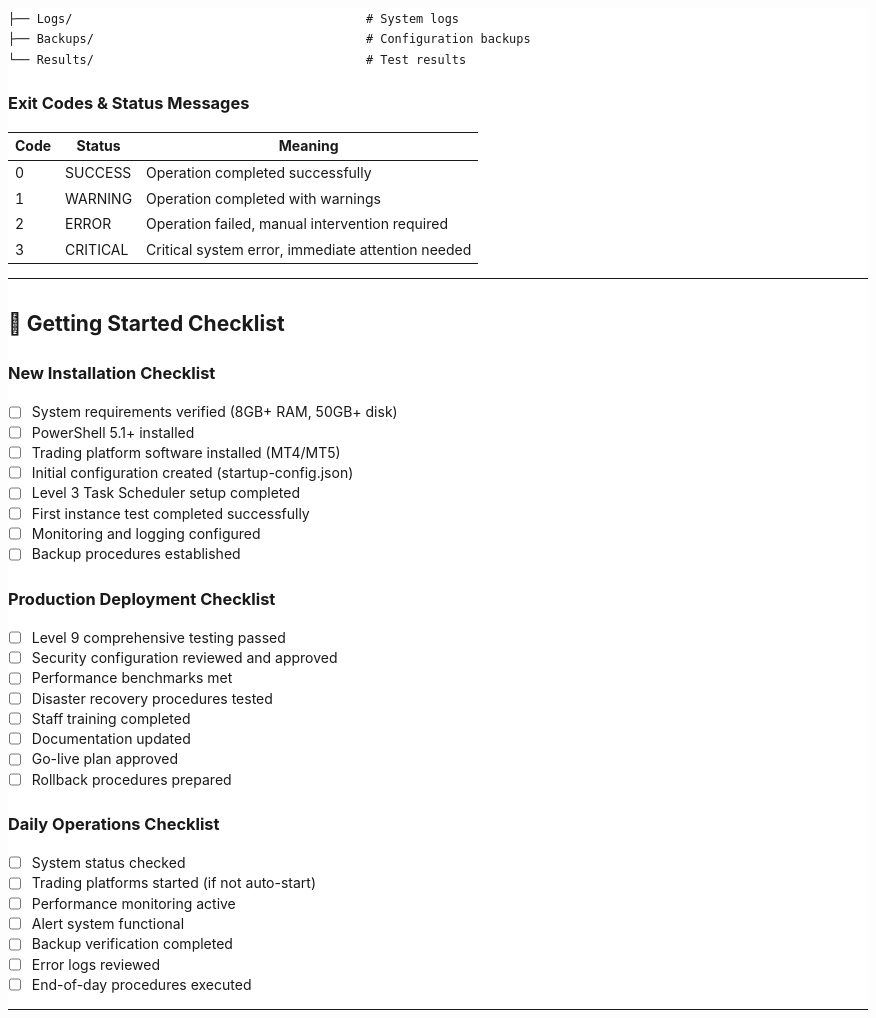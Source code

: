 ```
├── Logs/                                         # System logs
├── Backups/                                      # Configuration backups
└── Results/                                      # Test results
```

### Exit Codes & Status Messages
| Code | Status | Meaning |
|------|--------|---------|
| 0 | SUCCESS | Operation completed successfully |
| 1 | WARNING | Operation completed with warnings |
| 2 | ERROR | Operation failed, manual intervention required |
| 3 | CRITICAL | Critical system error, immediate attention needed |

---

## 🚀 Getting Started Checklist

### New Installation Checklist
- [ ] System requirements verified (8GB+ RAM, 50GB+ disk)
- [ ] PowerShell 5.1+ installed
- [ ] Trading platform software installed (MT4/MT5)
- [ ] Initial configuration created (startup-config.json)
- [ ] Level 3 Task Scheduler setup completed
- [ ] First instance test completed successfully
- [ ] Monitoring and logging configured
- [ ] Backup procedures established

### Production Deployment Checklist
- [ ] Level 9 comprehensive testing passed
- [ ] Security configuration reviewed and approved
- [ ] Performance benchmarks met
- [ ] Disaster recovery procedures tested
- [ ] Staff training completed
- [ ] Documentation updated
- [ ] Go-live plan approved
- [ ] Rollback procedures prepared

### Daily Operations Checklist
- [ ] System status checked
- [ ] Trading platforms started (if not auto-start)
- [ ] Performance monitoring active
- [ ] Alert system functional
- [ ] Backup verification completed
- [ ] Error logs reviewed
- [ ] End-of-day procedures executed

---
